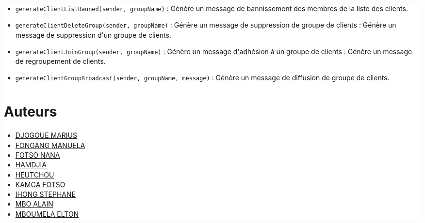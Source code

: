 - `generateClientListBanned(sender, groupName)` : Génère un message de bannissement des membres de la liste des clients.

- `generateClientDeleteGroup(sender, groupName)` : Génère un message de suppression de groupe de clients : Génère un message de suppression d'un groupe de clients.

- `generateClientJoinGroup(sender, groupName)` : Génère un message d'adhésion à un groupe de clients : Génère un message de regroupement de clients.

- `generateClientGroupBroadcast(sender, groupName, message)` : Génère un message de diffusion de groupe de clients.


# Auteurs
- [DJOGOUE MARIUS](https://www.github.com/DNMarius)
- [FONGANG MANUELA](https://www.github.com/manuGea6)
- [FOTSO NANA](https://www.github.com/Marcsab20)
- [HAMDJIA](https://www.github.com/Epsilon008)
- [HEUTCHOU](https://www.github.com/teumendimitry)
- [KAMGA FOTSO](https://www.github.com/jevlgx)
- [IHONG STEPHANE](https://www.github.com/SIR160701)
- [MBO ALAIN](https://www.github.com/MAG-ENCRYPTION)
- [MBOUMELA ELTON](https://www.github.com/mboumela-elton)